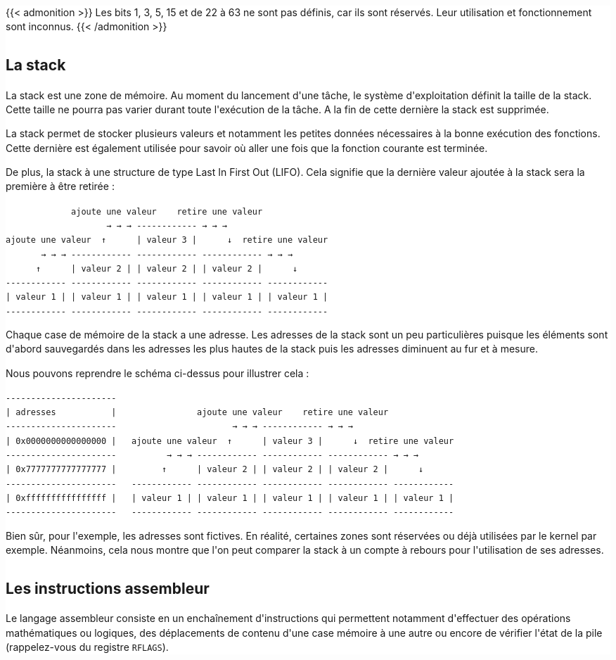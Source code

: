 {{< admonition >}}
Les bits 1, 3, 5, 15 et de 22 à 63 ne sont pas définis, car ils sont réservés. Leur utilisation et fonctionnement sont inconnus.
{{< /admonition >}}

## La stack

La stack est une zone de mémoire. Au moment du lancement d'une tâche, le système d'exploitation définit la taille de la stack. Cette taille ne pourra pas varier durant toute l'exécution de la tâche. A la fin de cette dernière la stack est supprimée.

La stack permet de stocker plusieurs valeurs et notamment les petites données nécessaires à la bonne exécution des fonctions. Cette dernière est également utilisée pour savoir où aller une fois que la fonction courante est terminée.

De plus, la stack à une structure de type Last In First Out (LIFO). Cela signifie que la dernière valeur ajoutée à la stack sera la première à être retirée :

```
             ajoute une valeur    retire une valeur
                    → → → ------------ → → →
ajoute une valeur  ↑      | valeur 3 |      ↓  retire une valeur
       → → → ------------ ------------ ------------ → → →
      ↑      | valeur 2 | | valeur 2 | | valeur 2 |      ↓
------------ ------------ ------------ ------------ ------------
| valeur 1 | | valeur 1 | | valeur 1 | | valeur 1 | | valeur 1 |
------------ ------------ ------------ ------------ ------------
```

Chaque case de mémoire de la stack a une adresse. Les adresses de la stack sont un peu particulières puisque les éléments sont d'abord sauvegardés dans les adresses les plus hautes de la stack puis les adresses diminuent au fur et à mesure.

Nous pouvons reprendre le schéma ci-dessus pour illustrer cela :

```
----------------------
| adresses           |                ajoute une valeur    retire une valeur
----------------------                       → → → ------------ → → →
| 0x0000000000000000 |   ajoute une valeur  ↑      | valeur 3 |      ↓  retire une valeur
----------------------          → → → ------------ ------------ ------------ → → →
| 0x7777777777777777 |         ↑      | valeur 2 | | valeur 2 | | valeur 2 |      ↓
----------------------   ------------ ------------ ------------ ------------ ------------
| 0xffffffffffffffff |   | valeur 1 | | valeur 1 | | valeur 1 | | valeur 1 | | valeur 1 |
----------------------   ------------ ------------ ------------ ------------ ------------
```

Bien sûr, pour l'exemple, les adresses sont fictives. En réalité, certaines zones sont réservées ou déjà utilisées par le kernel par exemple. Néanmoins, cela nous montre que l'on peut comparer la stack à un compte à rebours pour l'utilisation de ses adresses.

## Les instructions assembleur

Le langage assembleur consiste en un enchaînement d'instructions qui permettent notamment d'effectuer des opérations mathématiques ou logiques, des déplacements de contenu d'une case mémoire à une autre ou encore de vérifier l'état de la pile (rappelez-vous du registre `RFLAGS`).
